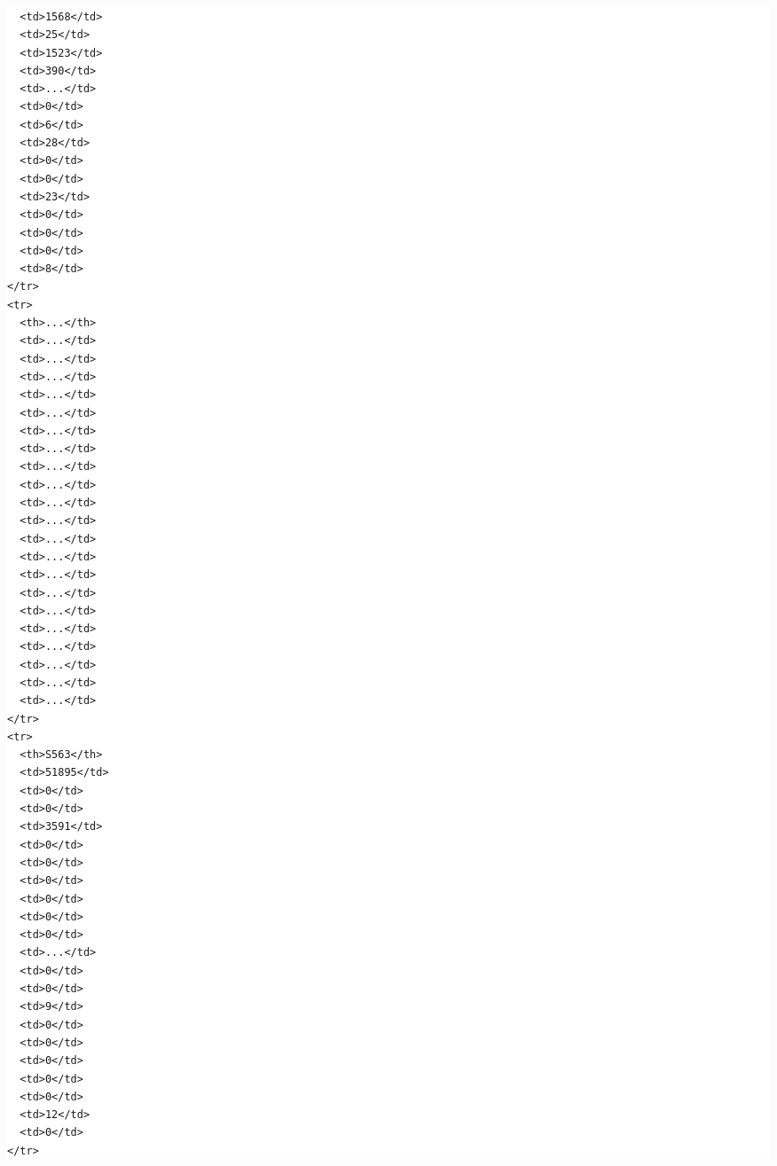       <td>1568</td>
      <td>25</td>
      <td>1523</td>
      <td>390</td>
      <td>...</td>
      <td>0</td>
      <td>6</td>
      <td>28</td>
      <td>0</td>
      <td>0</td>
      <td>23</td>
      <td>0</td>
      <td>0</td>
      <td>0</td>
      <td>8</td>
    </tr>
    <tr>
      <th>...</th>
      <td>...</td>
      <td>...</td>
      <td>...</td>
      <td>...</td>
      <td>...</td>
      <td>...</td>
      <td>...</td>
      <td>...</td>
      <td>...</td>
      <td>...</td>
      <td>...</td>
      <td>...</td>
      <td>...</td>
      <td>...</td>
      <td>...</td>
      <td>...</td>
      <td>...</td>
      <td>...</td>
      <td>...</td>
      <td>...</td>
      <td>...</td>
    </tr>
    <tr>
      <th>S563</th>
      <td>51895</td>
      <td>0</td>
      <td>0</td>
      <td>3591</td>
      <td>0</td>
      <td>0</td>
      <td>0</td>
      <td>0</td>
      <td>0</td>
      <td>0</td>
      <td>...</td>
      <td>0</td>
      <td>0</td>
      <td>9</td>
      <td>0</td>
      <td>0</td>
      <td>0</td>
      <td>0</td>
      <td>0</td>
      <td>12</td>
      <td>0</td>
    </tr>